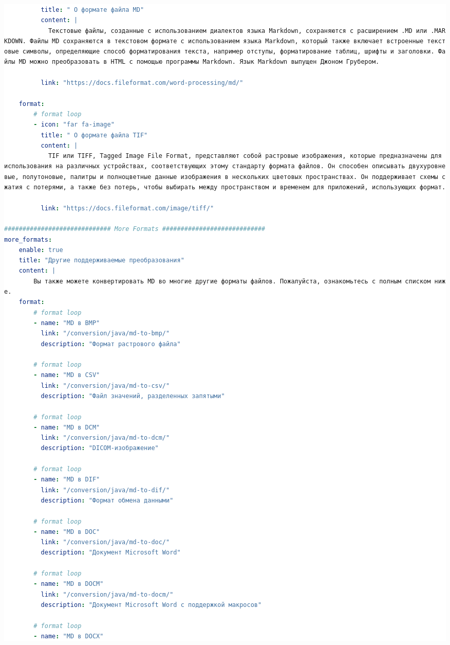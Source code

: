 ```yaml
          title: " О формате файла MD"
          content: |
            Текстовые файлы, созданные с использованием диалектов языка Markdown, сохраняются с расширением .MD или .MARKDOWN. Файлы MD сохраняются в текстовом формате с использованием языка Markdown, который также включает встроенные текстовые символы, определяющие способ форматирования текста, например отступы, форматирование таблиц, шрифты и заголовки. Файлы MD можно преобразовать в HTML с помощью программы Markdown. Язык Markdown выпущен Джоном Грубером.

          link: "https://docs.fileformat.com/word-processing/md/"

    format:
        # format loop
        - icon: "far fa-image"
          title: " О формате файла TIF"
          content: |
            TIF или TIFF, Tagged Image File Format, представляют собой растровые изображения, которые предназначены для использования на различных устройствах, соответствующих этому стандарту формата файлов. Он способен описывать двухуровневые, полутоновые, палитры и полноцветные данные изображения в нескольких цветовых пространствах. Он поддерживает схемы сжатия с потерями, а также без потерь, чтобы выбирать между пространством и временем для приложений, использующих формат.

          link: "https://docs.fileformat.com/image/tiff/"

############################# More Formats ############################
more_formats:
    enable: true
    title: "Другие поддерживаемые преобразования"
    content: |
        Вы также можете конвертировать MD во многие другие форматы файлов. Пожалуйста, ознакомьтесь с полным списком ниже.
    format: 
        # format loop
        - name: "MD в BMP"
          link: "/conversion/java/md-to-bmp/"
          description: "Формат растрового файла"

        # format loop
        - name: "MD в CSV"
          link: "/conversion/java/md-to-csv/"
          description: "Файл значений, разделенных запятыми"

        # format loop
        - name: "MD в DCM"
          link: "/conversion/java/md-to-dcm/"
          description: "DICOM-изображение"

        # format loop
        - name: "MD в DIF"
          link: "/conversion/java/md-to-dif/"
          description: "Формат обмена данными"

        # format loop
        - name: "MD в DOC"
          link: "/conversion/java/md-to-doc/"
          description: "Документ Microsoft Word"

        # format loop
        - name: "MD в DOCM"
          link: "/conversion/java/md-to-docm/"
          description: "Документ Microsoft Word с поддержкой макросов"

        # format loop
        - name: "MD в DOCX"
```